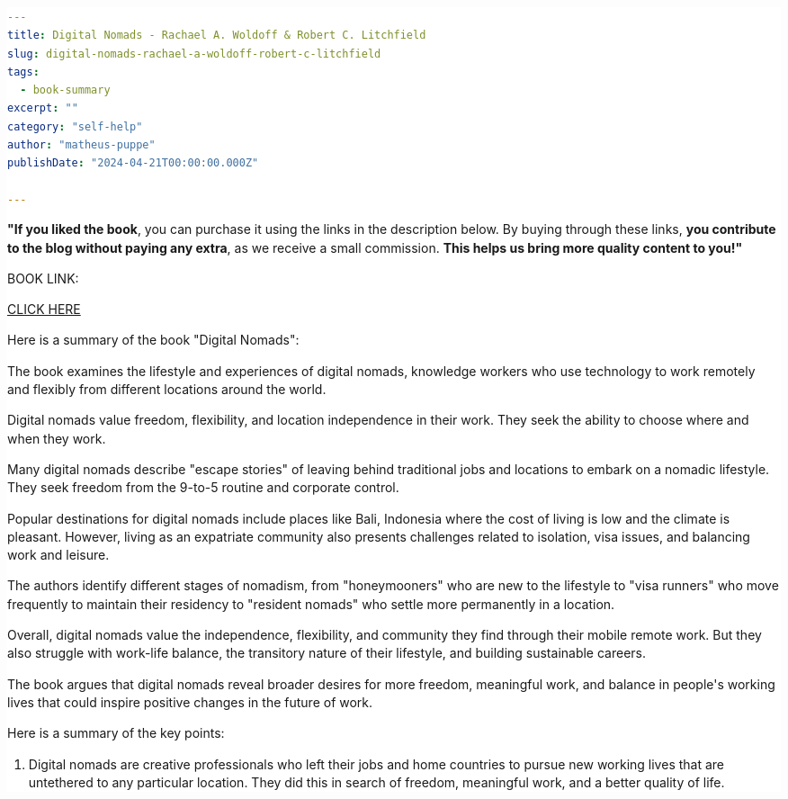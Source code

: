 ```yaml
---
title: Digital Nomads - Rachael A. Woldoff & Robert C. Litchfield
slug: digital-nomads-rachael-a-woldoff-robert-c-litchfield
tags: 
  - book-summary
excerpt: ""
category: "self-help"
author: "matheus-puppe"
publishDate: "2024-04-21T00:00:00.000Z"

---
```


**"If you liked the book**, you can purchase it using the links in the description below. By buying through these links, **you contribute to the blog without paying any extra**, as we receive a small commission. **This helps us bring more quality content to you!"**


BOOK LINK:

[CLICK HERE](https://www.amazon.com/gp/search?ie=UTF8&tag=matheuspupp0a-20&linkCode=ur2&linkId=4410b525877ab397377c2b5e60711c1a&camp=1789&creative=9325&index=books&keywords=digital-nomads-rachael-a-woldoff-robert-c-litchfield)



 Here is a summary of the book "Digital Nomads":

The book examines the lifestyle and experiences of digital nomads, knowledge workers who use technology to work remotely and flexibly from different locations around the world. 

Digital nomads value freedom, flexibility, and location independence in their work. They seek the ability to choose where and when they work.

Many digital nomads describe "escape stories" of leaving behind traditional jobs and locations to embark on a nomadic lifestyle. They seek freedom from the 9-to-5 routine and corporate control.

Popular destinations for digital nomads include places like Bali, Indonesia where the cost of living is low and the climate is pleasant. However, living as an expatriate community also presents challenges related to isolation, visa issues, and balancing work and leisure.

The authors identify different stages of nomadism, from "honeymooners" who are new to the lifestyle to "visa runners" who move frequently to maintain their residency to "resident nomads" who settle more permanently in a location.

Overall, digital nomads value the independence, flexibility, and community they find through their mobile remote work. But they also struggle with work-life balance, the transitory nature of their lifestyle, and building sustainable careers.

The book argues that digital nomads reveal broader desires for more freedom, meaningful work, and balance in people's working lives that could inspire positive changes in the future of work.

 Here is a summary of the key points:

1. Digital nomads are creative professionals who left their jobs and home countries to pursue new working lives that are untethered to any particular location. They did this in search of freedom, meaningful work, and a better quality of life.
